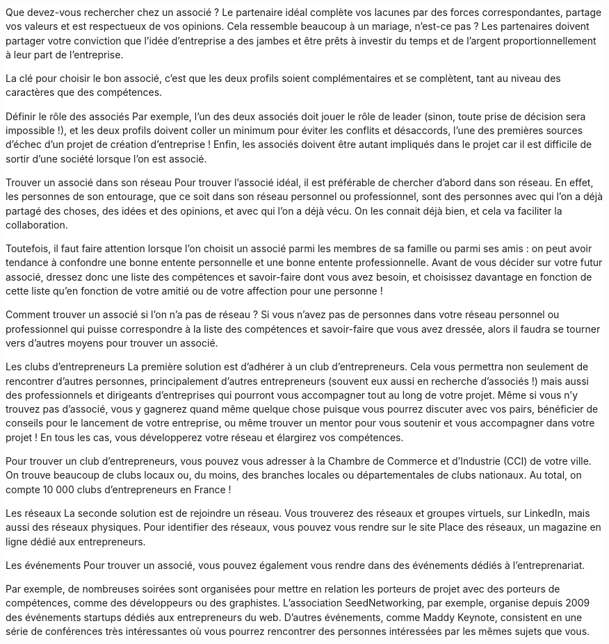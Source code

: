 Que devez-vous rechercher chez un associé ?
Le partenaire idéal complète vos lacunes par des forces correspondantes, partage vos valeurs et est respectueux de vos opinions. Cela ressemble beaucoup à un mariage, n’est-ce pas ? Les partenaires doivent partager votre conviction que l’idée d’entreprise a des jambes et être prêts à investir du temps et de l’argent proportionnellement à leur part de l’entreprise.

La clé pour choisir le bon associé, c’est que les deux profils soient complémentaires et se complètent, tant au niveau des caractères que des compétences.

Définir le rôle des associés
Par exemple, l’un des deux associés doit jouer le rôle de leader (sinon, toute prise de décision sera impossible !), et les deux profils doivent coller un minimum pour éviter les conflits et désaccords, l’une des premières sources d’échec d’un projet de création d’entreprise ! Enfin, les  associés doivent être autant impliqués dans le projet car il est difficile de sortir d’une société lorsque l’on est associé.

Trouver un associé dans son réseau
Pour trouver l’associé idéal, il est préférable de chercher d’abord dans son réseau. En effet, les personnes de son entourage, que ce soit dans son réseau personnel ou professionnel, sont des personnes avec qui l’on a déjà partagé des choses, des idées et des opinions, et avec qui l’on a déjà vécu. On les connait déjà bien, et cela va faciliter la collaboration.

Toutefois, il faut faire attention lorsque l’on choisit un associé parmi les membres de sa famille ou parmi ses amis : on peut avoir tendance à confondre une bonne entente personnelle et une bonne entente professionnelle. Avant de vous décider sur votre futur associé, dressez donc une liste des compétences et savoir-faire dont vous avez besoin, et choisissez davantage en fonction de cette liste qu’en fonction de votre amitié ou de votre affection pour une personne !

Comment trouver un associé si l’on n’a pas de réseau ?
Si vous n’avez pas de personnes dans votre réseau personnel ou professionnel qui puisse correspondre à la liste des compétences et savoir-faire que vous avez dressée, alors il faudra se tourner vers d’autres moyens pour trouver un associé.

Les clubs d’entrepreneurs
La première solution est d’adhérer à un club d’entrepreneurs. Cela vous permettra non seulement de rencontrer d’autres personnes, principalement d’autres entrepreneurs (souvent eux aussi en recherche d’associés !) mais aussi des professionnels et dirigeants d’entreprises qui pourront vous accompagner tout au long de votre projet. Même si vous n’y trouvez pas d’associé, vous y gagnerez quand même quelque chose puisque vous pourrez discuter avec vos pairs, bénéficier de conseils pour le lancement de votre entreprise, ou même trouver un mentor pour vous soutenir et vous accompagner dans votre projet ! En tous les cas, vous développerez votre réseau et élargirez vos compétences.

Pour trouver un club d’entrepreneurs, vous pouvez vous adresser à la Chambre de Commerce et d’Industrie (CCI) de votre ville. On trouve beaucoup de clubs locaux ou, du moins, des branches locales ou départementales de clubs nationaux. Au total, on compte 10 000 clubs d’entrepreneurs en France !

Les réseaux
La seconde solution est de rejoindre un réseau. Vous trouverez des réseaux et groupes virtuels, sur LinkedIn, mais aussi des réseaux physiques. Pour identifier des réseaux, vous pouvez vous rendre sur le site Place des réseaux, un magazine en ligne dédié aux entrepreneurs.

Les événements
Pour trouver un associé, vous pouvez également vous rendre dans des événements dédiés à l’entreprenariat.

Par exemple, de nombreuses soirées sont organisées pour mettre en relation les porteurs de projet avec des porteurs de compétences, comme des développeurs ou des graphistes. L’association SeedNetworking, par exemple, organise depuis 2009 des événements startups dédiés aux entrepreneurs du web. D’autres événements, comme Maddy Keynote, consistent en une série de conférences très intéressantes où vous pourrez rencontrer des personnes intéressées par les mêmes sujets que vous.
